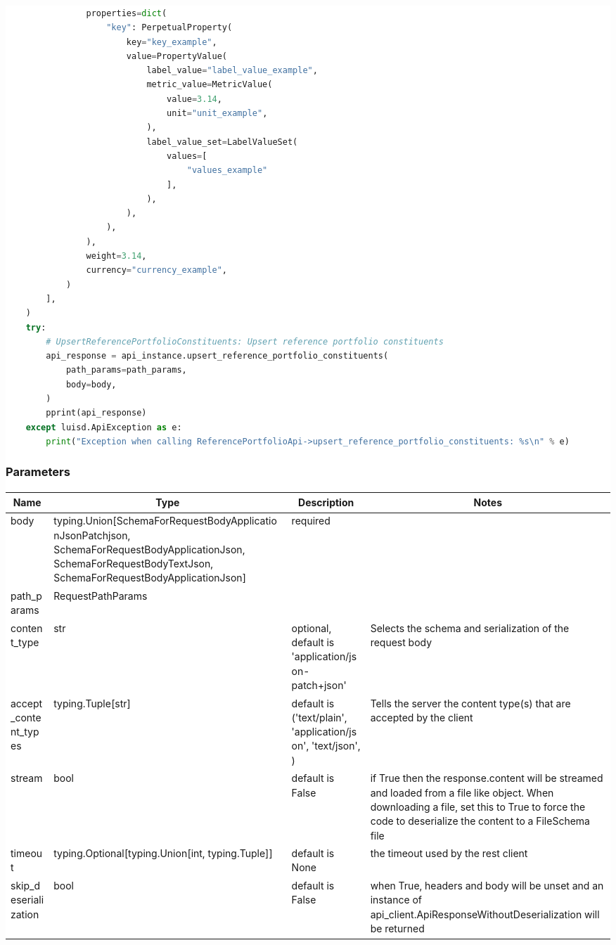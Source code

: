 ```python
                properties=dict(
                    "key": PerpetualProperty(
                        key="key_example",
                        value=PropertyValue(
                            label_value="label_value_example",
                            metric_value=MetricValue(
                                value=3.14,
                                unit="unit_example",
                            ),
                            label_value_set=LabelValueSet(
                                values=[
                                    "values_example"
                                ],
                            ),
                        ),
                    ),
                ),
                weight=3.14,
                currency="currency_example",
            )
        ],
    )
    try:
        # UpsertReferencePortfolioConstituents: Upsert reference portfolio constituents
        api_response = api_instance.upsert_reference_portfolio_constituents(
            path_params=path_params,
            body=body,
        )
        pprint(api_response)
    except luisd.ApiException as e:
        print("Exception when calling ReferencePortfolioApi->upsert_reference_portfolio_constituents: %s\n" % e)
```
### Parameters

Name | Type | Description  | Notes
------------- | ------------- | ------------- | -------------
body | typing.Union[SchemaForRequestBodyApplicationJsonPatchjson, SchemaForRequestBodyApplicationJson, SchemaForRequestBodyTextJson, SchemaForRequestBodyApplicationJson] | required |
path_params | RequestPathParams | |
content_type | str | optional, default is 'application/json-patch+json' | Selects the schema and serialization of the request body
accept_content_types | typing.Tuple[str] | default is ('text/plain', 'application/json', 'text/json', ) | Tells the server the content type(s) that are accepted by the client
stream | bool | default is False | if True then the response.content will be streamed and loaded from a file like object. When downloading a file, set this to True to force the code to deserialize the content to a FileSchema file
timeout | typing.Optional[typing.Union[int, typing.Tuple]] | default is None | the timeout used by the rest client
skip_deserialization | bool | default is False | when True, headers and body will be unset and an instance of api_client.ApiResponseWithoutDeserialization will be returned
